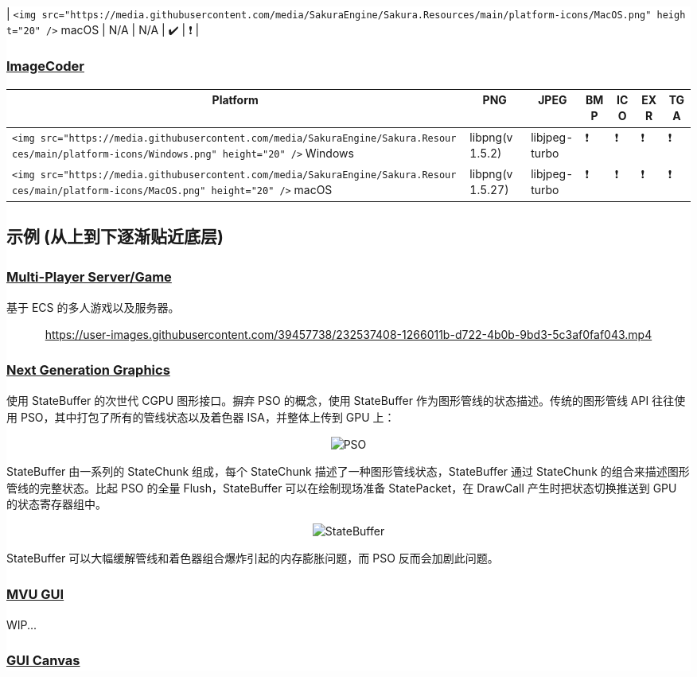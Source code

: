 | `<img src="https://media.githubusercontent.com/media/SakuraEngine/Sakura.Resources/main/platform-icons/MacOS.png" height="20" />` macOS     |                                                                      N/A                                                                      |                                                                     N/A                                                                     |                                                                    ✔️                                                                    |                                                                   ❗️                                                                   |

### [ImageCoder](https://github.com/SakuraEngine/Sakura.Runtime/tree/main/modules/image_coder)

| Platform                                                                                                                                      | PNG             | JPEG          | BMP  | ICO  | EXR  | TGA  |
| --------------------------------------------------------------------------------------------------------------------------------------------- | --------------- | ------------- | ---- | ---- | ---- | ---- |
| `<img src="https://media.githubusercontent.com/media/SakuraEngine/Sakura.Resources/main/platform-icons/Windows.png" height="20" />` Windows | libpng(v1.5.2)  | libjpeg-turbo | ❗️ | ❗️ | ❗️ | ❗️ |
| `<img src="https://media.githubusercontent.com/media/SakuraEngine/Sakura.Resources/main/platform-icons/MacOS.png" height="20" />` macOS     | libpng(v1.5.27) | libjpeg-turbo | ❗️ | ❗️ | ❗️ | ❗️ |

## 示例 (从上到下逐渐贴近底层)

### [Multi-Player Server/Game](samples/application/multiplayer)

基于 ECS 的多人游戏以及服务器。

<div align=center>

https://user-images.githubusercontent.com/39457738/232537408-1266011b-d722-4b0b-9bd3-5c3af0faf043.mp4

</div>

### [Next Generation Graphics](samples/cgpu/cgpu-statebuffer)

使用 StateBuffer 的次世代 CGPU 图形接口。摒弃 PSO 的概念，使用 StateBuffer 作为图形管线的状态描述。传统的图形管线 API 往往使用 PSO，其中打包了所有的管线状态以及着色器 ISA，并整体上传到 GPU 上：

<div align=center>

![PSO](https://media.githubusercontent.com/media/SakuraEngine/Sakura.Resources/main/showcase/PSO.png)

</div>

StateBuffer 由一系列的 StateChunk 组成，每个 StateChunk 描述了一种图形管线状态，StateBuffer 通过 StateChunk 的组合来描述图形管线的完整状态。比起 PSO 的全量 Flush，StateBuffer 可以在绘制现场准备 StatePacket，在 DrawCall 产生时把状态切换推送到 GPU 的状态寄存器组中。

<div align=center>

![StateBuffer](https://media.githubusercontent.com/media/SakuraEngine/Sakura.Resources/main/showcase/StateStream.png)

</div>

StateBuffer 可以大幅缓解管线和着色器组合爆炸引起的内存膨胀问题，而 PSO 反而会加剧此问题。

### [MVU GUI]()

WIP...

### [GUI Canvas](samples/application/ogui2/robjects)

